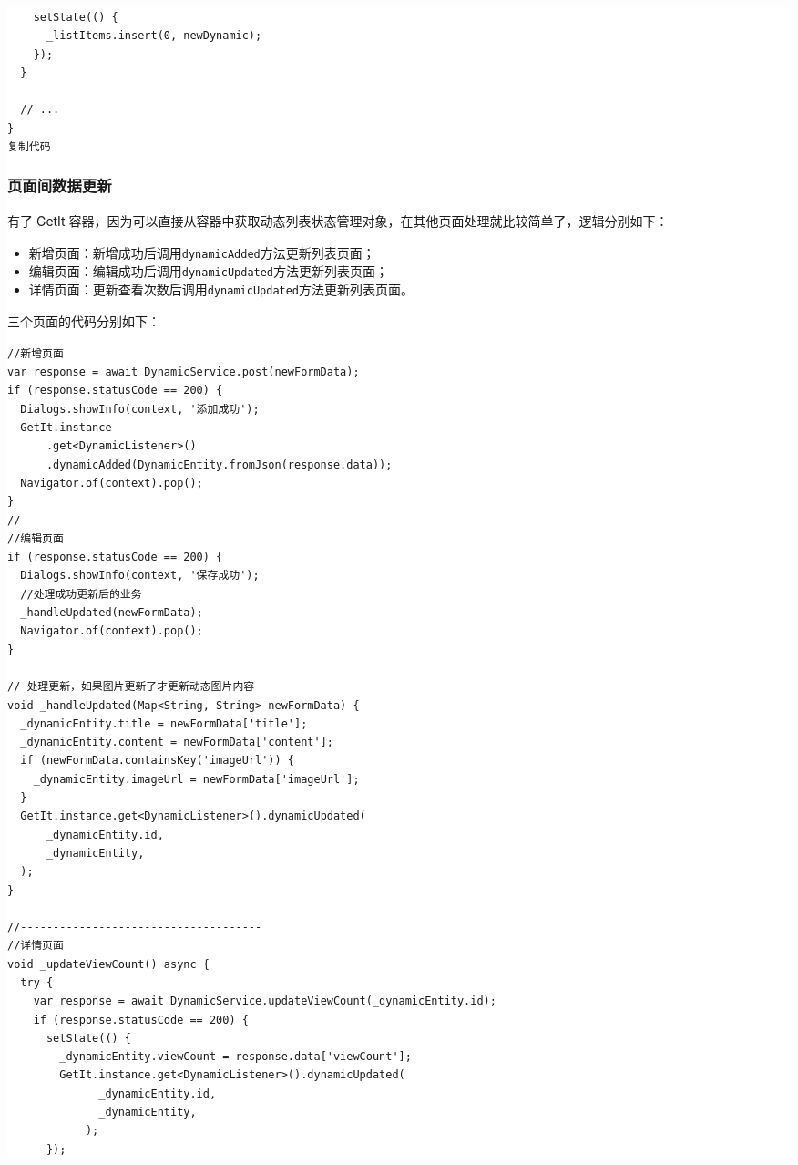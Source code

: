 ```Plain
    setState(() {
      _listItems.insert(0, newDynamic);
    });
  }

  // ...
}
复制代码
```

### 页面间数据更新

有了 GetIt 容器，因为可以直接从容器中获取动态列表状态管理对象，在其他页面处理就比较简单了，逻辑分别如下：

- 新增页面：新增成功后调用`dynamicAdded`方法更新列表页面；
- 编辑页面：编辑成功后调用`dynamicUpdated`方法更新列表页面；
- 详情页面：更新查看次数后调用`dynamicUpdated`方法更新列表页面。

三个页面的代码分别如下：

```Plain
//新增页面
var response = await DynamicService.post(newFormData);
if (response.statusCode == 200) {
  Dialogs.showInfo(context, '添加成功');
  GetIt.instance
      .get<DynamicListener>()
      .dynamicAdded(DynamicEntity.fromJson(response.data));
  Navigator.of(context).pop();
}
//-------------------------------------
//编辑页面
if (response.statusCode == 200) {
  Dialogs.showInfo(context, '保存成功');
  //处理成功更新后的业务
  _handleUpdated(newFormData);
  Navigator.of(context).pop();
}

// 处理更新，如果图片更新了才更新动态图片内容
void _handleUpdated(Map<String, String> newFormData) {
  _dynamicEntity.title = newFormData['title'];
  _dynamicEntity.content = newFormData['content'];
  if (newFormData.containsKey('imageUrl')) {
    _dynamicEntity.imageUrl = newFormData['imageUrl'];
  }
  GetIt.instance.get<DynamicListener>().dynamicUpdated(
      _dynamicEntity.id,
      _dynamicEntity,
  );
}

//-------------------------------------
//详情页面
void _updateViewCount() async {
  try {
    var response = await DynamicService.updateViewCount(_dynamicEntity.id);
    if (response.statusCode == 200) {
      setState(() {
        _dynamicEntity.viewCount = response.data['viewCount'];
        GetIt.instance.get<DynamicListener>().dynamicUpdated(
              _dynamicEntity.id,
              _dynamicEntity,
            );
      });
```